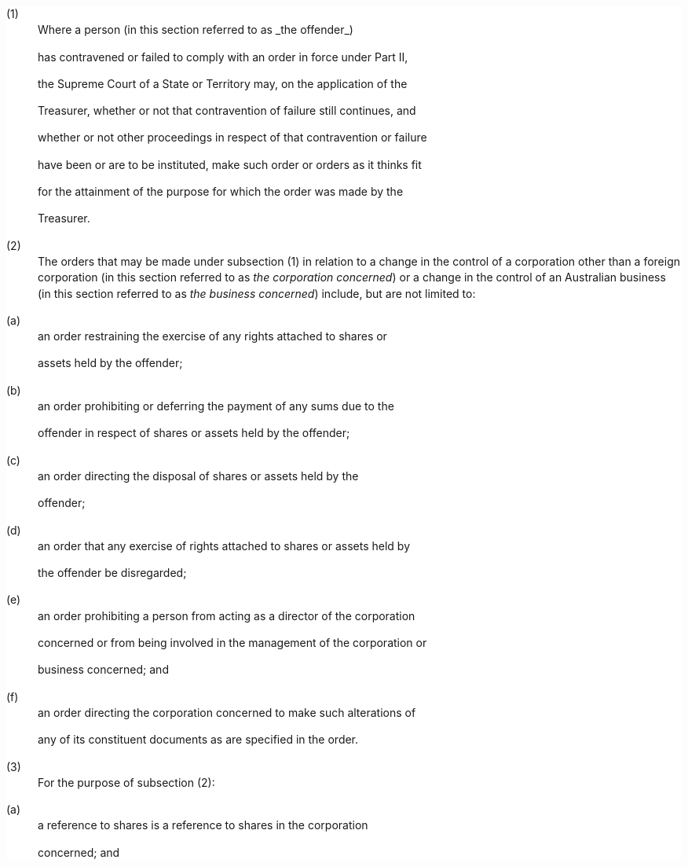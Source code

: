  <dl compact=""><dl compact="">

<dt>(1)</dt><dd>Where a person (in this section referred to as _the offender_)

has contravened or failed to comply with an order in force under Part&#160;II,

the Supreme Court of a State or Territory may, on the application of the

Treasurer, whether or not that contravention of failure still continues, and

whether or not other proceedings in respect of that contravention or failure

have been or are to be instituted, make such order or orders as it thinks fit

for the attainment of the purpose for which the order was made by the

Treasurer.</dd> <dt>(2)</dt><dd>The orders that may be made under subsection&#160;(1) in relation to a change in the control of a corporation other than a foreign corporation (in this section referred to as _the corporation concerned_) or a change in the control of an Australian business (in this section referred to as _the business concerned_) include, but are not limited to: </dd> </dl></dl>

<dl compact=""><dl compact=""><dl compact="">

<dt>(a)</dt><dd>an order restraining the exercise of any rights attached to shares or

assets held by the offender;</dd>

<dt>(b)</dt><dd>an order prohibiting or deferring the payment of any sums due to the

offender in respect of shares or assets held by the offender;</dd>

<dt>(c)</dt><dd>an order directing the disposal of shares or assets held by the

offender;</dd>

<dt>(d)</dt><dd>an order that any exercise of rights attached to shares or assets held by

the offender be disregarded;</dd>

<dt>(e)</dt><dd>an order prohibiting a person from acting as a director of the corporation

concerned or from being involved in the management of the corporation or

business concerned; and</dd>

<dt>(f)</dt><dd>an order directing the corporation concerned to make such alterations of

any of its constituent documents as are specified in the order.

</dd>

</dl></dl></dl>

<dl compact=""><dl compact="">

<dt>(3)</dt><dd>For the purpose of subsection&#160;(2):

</dd> </dl></dl>

<dl compact=""><dl compact=""><dl compact="">

<dt>(a)</dt><dd>a reference to shares is a reference to shares in the corporation

concerned; and</dd>
